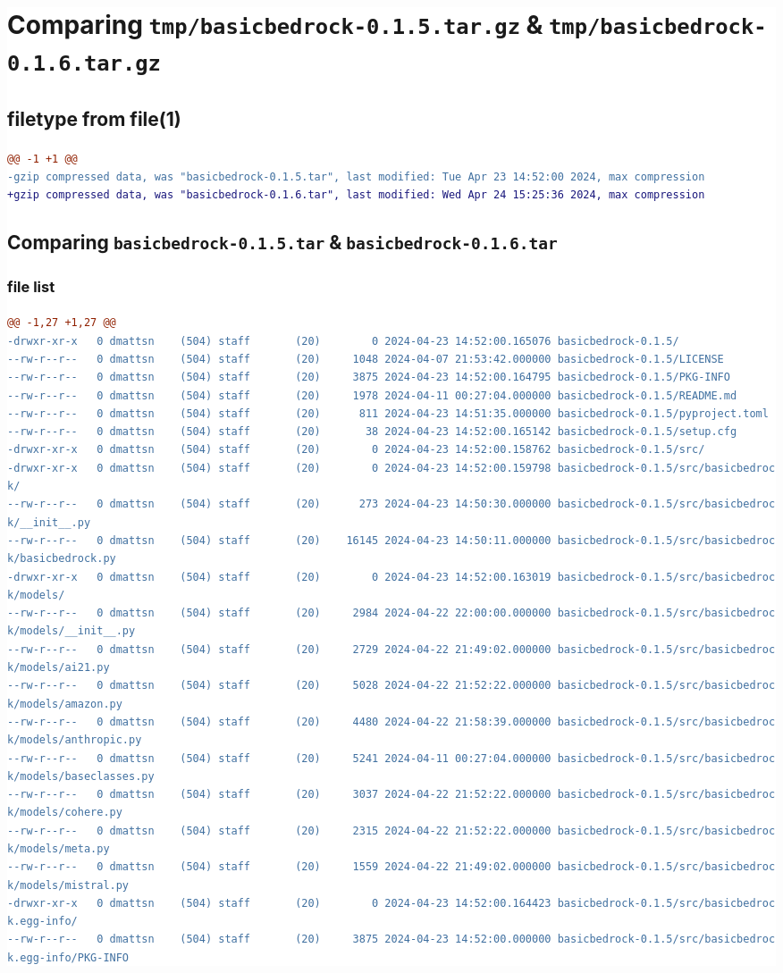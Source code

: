 # Comparing `tmp/basicbedrock-0.1.5.tar.gz` & `tmp/basicbedrock-0.1.6.tar.gz`

## filetype from file(1)

```diff
@@ -1 +1 @@
-gzip compressed data, was "basicbedrock-0.1.5.tar", last modified: Tue Apr 23 14:52:00 2024, max compression
+gzip compressed data, was "basicbedrock-0.1.6.tar", last modified: Wed Apr 24 15:25:36 2024, max compression
```

## Comparing `basicbedrock-0.1.5.tar` & `basicbedrock-0.1.6.tar`

### file list

```diff
@@ -1,27 +1,27 @@
-drwxr-xr-x   0 dmattsn    (504) staff       (20)        0 2024-04-23 14:52:00.165076 basicbedrock-0.1.5/
--rw-r--r--   0 dmattsn    (504) staff       (20)     1048 2024-04-07 21:53:42.000000 basicbedrock-0.1.5/LICENSE
--rw-r--r--   0 dmattsn    (504) staff       (20)     3875 2024-04-23 14:52:00.164795 basicbedrock-0.1.5/PKG-INFO
--rw-r--r--   0 dmattsn    (504) staff       (20)     1978 2024-04-11 00:27:04.000000 basicbedrock-0.1.5/README.md
--rw-r--r--   0 dmattsn    (504) staff       (20)      811 2024-04-23 14:51:35.000000 basicbedrock-0.1.5/pyproject.toml
--rw-r--r--   0 dmattsn    (504) staff       (20)       38 2024-04-23 14:52:00.165142 basicbedrock-0.1.5/setup.cfg
-drwxr-xr-x   0 dmattsn    (504) staff       (20)        0 2024-04-23 14:52:00.158762 basicbedrock-0.1.5/src/
-drwxr-xr-x   0 dmattsn    (504) staff       (20)        0 2024-04-23 14:52:00.159798 basicbedrock-0.1.5/src/basicbedrock/
--rw-r--r--   0 dmattsn    (504) staff       (20)      273 2024-04-23 14:50:30.000000 basicbedrock-0.1.5/src/basicbedrock/__init__.py
--rw-r--r--   0 dmattsn    (504) staff       (20)    16145 2024-04-23 14:50:11.000000 basicbedrock-0.1.5/src/basicbedrock/basicbedrock.py
-drwxr-xr-x   0 dmattsn    (504) staff       (20)        0 2024-04-23 14:52:00.163019 basicbedrock-0.1.5/src/basicbedrock/models/
--rw-r--r--   0 dmattsn    (504) staff       (20)     2984 2024-04-22 22:00:00.000000 basicbedrock-0.1.5/src/basicbedrock/models/__init__.py
--rw-r--r--   0 dmattsn    (504) staff       (20)     2729 2024-04-22 21:49:02.000000 basicbedrock-0.1.5/src/basicbedrock/models/ai21.py
--rw-r--r--   0 dmattsn    (504) staff       (20)     5028 2024-04-22 21:52:22.000000 basicbedrock-0.1.5/src/basicbedrock/models/amazon.py
--rw-r--r--   0 dmattsn    (504) staff       (20)     4480 2024-04-22 21:58:39.000000 basicbedrock-0.1.5/src/basicbedrock/models/anthropic.py
--rw-r--r--   0 dmattsn    (504) staff       (20)     5241 2024-04-11 00:27:04.000000 basicbedrock-0.1.5/src/basicbedrock/models/baseclasses.py
--rw-r--r--   0 dmattsn    (504) staff       (20)     3037 2024-04-22 21:52:22.000000 basicbedrock-0.1.5/src/basicbedrock/models/cohere.py
--rw-r--r--   0 dmattsn    (504) staff       (20)     2315 2024-04-22 21:52:22.000000 basicbedrock-0.1.5/src/basicbedrock/models/meta.py
--rw-r--r--   0 dmattsn    (504) staff       (20)     1559 2024-04-22 21:49:02.000000 basicbedrock-0.1.5/src/basicbedrock/models/mistral.py
-drwxr-xr-x   0 dmattsn    (504) staff       (20)        0 2024-04-23 14:52:00.164423 basicbedrock-0.1.5/src/basicbedrock.egg-info/
--rw-r--r--   0 dmattsn    (504) staff       (20)     3875 2024-04-23 14:52:00.000000 basicbedrock-0.1.5/src/basicbedrock.egg-info/PKG-INFO
```